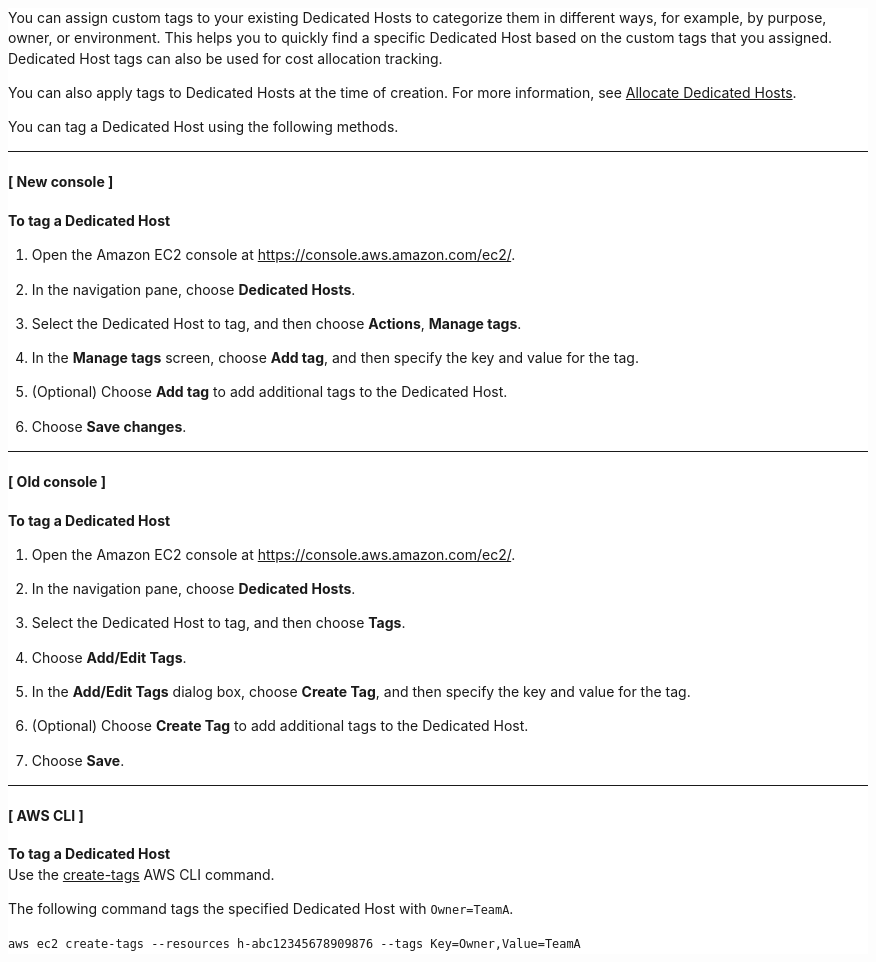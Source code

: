 You can assign custom tags to your existing Dedicated Hosts to categorize them in different ways, for example, by purpose, owner, or environment\. This helps you to quickly find a specific Dedicated Host based on the custom tags that you assigned\. Dedicated Host tags can also be used for cost allocation tracking\.

You can also apply tags to Dedicated Hosts at the time of creation\. For more information, see [Allocate Dedicated Hosts](#dedicated-hosts-allocating)\.

You can tag a Dedicated Host using the following methods\.

------
#### [ New console ]

**To tag a Dedicated Host**

1. Open the Amazon EC2 console at [https://console\.aws\.amazon\.com/ec2/](https://console.aws.amazon.com/ec2/)\.

1. In the navigation pane, choose **Dedicated Hosts**\. 

1. Select the Dedicated Host to tag, and then choose **Actions**, **Manage tags**\.

1. In the **Manage tags** screen, choose **Add tag**, and then specify the key and value for the tag\.

1. \(Optional\) Choose **Add tag** to add additional tags to the Dedicated Host\.

1. Choose **Save changes**\.

------
#### [ Old console ]

**To tag a Dedicated Host**

1. Open the Amazon EC2 console at [https://console\.aws\.amazon\.com/ec2/](https://console.aws.amazon.com/ec2/)\.

1. In the navigation pane, choose **Dedicated Hosts**\. 

1. Select the Dedicated Host to tag, and then choose **Tags**\. 

1. Choose **Add/Edit Tags**\.

1. In the **Add/Edit Tags** dialog box, choose **Create Tag**, and then specify the key and value for the tag\.

1. \(Optional\) Choose **Create Tag** to add additional tags to the Dedicated Host\.

1. Choose **Save**\.

------
#### [ AWS CLI ]

**To tag a Dedicated Host**  
Use the [create\-tags](https://docs.aws.amazon.com/cli/latest/reference/ec2/create-tags.html) AWS CLI command\.

The following command tags the specified Dedicated Host with `Owner=TeamA`\.

```
aws ec2 create-tags --resources h-abc12345678909876 --tags Key=Owner,Value=TeamA
```
